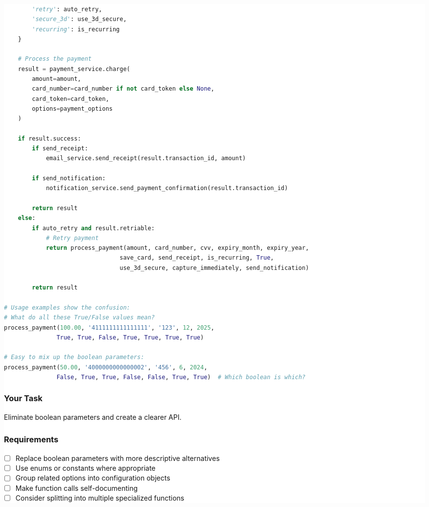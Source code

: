 ```python
        'retry': auto_retry,
        'secure_3d': use_3d_secure,
        'recurring': is_recurring
    }
    
    # Process the payment
    result = payment_service.charge(
        amount=amount,
        card_number=card_number if not card_token else None,
        card_token=card_token,
        options=payment_options
    )
    
    if result.success:
        if send_receipt:
            email_service.send_receipt(result.transaction_id, amount)
        
        if send_notification:
            notification_service.send_payment_confirmation(result.transaction_id)
        
        return result
    else:
        if auto_retry and result.retriable:
            # Retry payment
            return process_payment(amount, card_number, cvv, expiry_month, expiry_year,
                                 save_card, send_receipt, is_recurring, True, 
                                 use_3d_secure, capture_immediately, send_notification)
        
        return result

# Usage examples show the confusion:
# What do all these True/False values mean?
process_payment(100.00, '4111111111111111', '123', 12, 2025, 
               True, True, False, True, True, True, True)

# Easy to mix up the boolean parameters:
process_payment(50.00, '4000000000000002', '456', 6, 2024,
               False, True, True, False, False, True, True)  # Which boolean is which?
```

### Your Task
Eliminate boolean parameters and create a clearer API.

### Requirements
- [ ] Replace boolean parameters with more descriptive alternatives
- [ ] Use enums or constants where appropriate
- [ ] Group related options into configuration objects
- [ ] Make function calls self-documenting
- [ ] Consider splitting into multiple specialized functions
